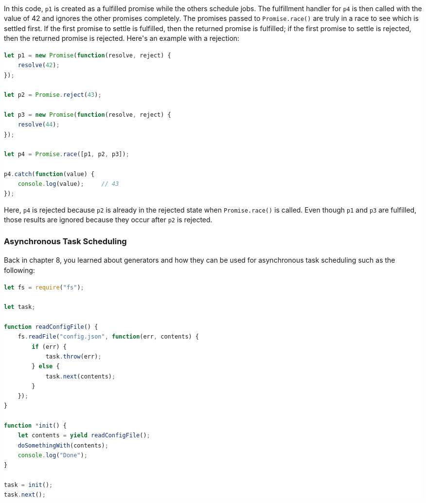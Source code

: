 In this code, `p1` is created as a fulfilled promise while the others schedule jobs. The fulfillment handler for `p4` is then called with the value of 42 and ignores the other promises completely. The promises passed to `Promise.race()` are truly in a race to see which is settled first. If the first promise to settle is fulfilled, then the returned promise is fulfilled; if the first promise to settle is rejected, then the returned promise is rejected. Here's an example with a rejection:

```js
let p1 = new Promise(function(resolve, reject) {
    resolve(42);
});

let p2 = Promise.reject(43);

let p3 = new Promise(function(resolve, reject) {
    resolve(44);
});

let p4 = Promise.race([p1, p2, p3]);

p4.catch(function(value) {
    console.log(value);     // 43
});
```

Here, `p4` is rejected because `p2` is already in the rejected state when `Promise.race()` is called. Even though `p1` and `p3` are fulfilled, those results are ignored because they occur after `p2` is rejected.

### Asynchronous Task Scheduling

Back in chapter 8, you learned about generators and how they can be used for asynchronous task scheduling such as the following:

```js
let fs = require("fs");

let task;

function readConfigFile() {
    fs.readFile("config.json", function(err, contents) {
        if (err) {
            task.throw(err);
        } else {
            task.next(contents);
        }
    });
}

function *init() {
    let contents = yield readConfigFile();
    doSomethingWith(contents);
    console.log("Done");
}

task = init();
task.next();
```
